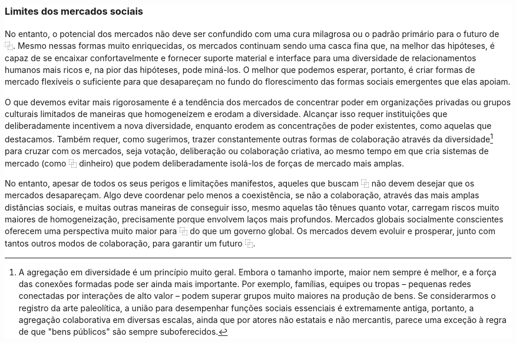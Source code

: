 ### Limites dos mercados sociais

No entanto, o potencial dos mercados não deve ser confundido com uma cura milagrosa ou o padrão primário para o futuro de ⿻. Mesmo nessas formas muito enriquecidas, os mercados continuam sendo uma casca fina que, na melhor das hipóteses, é capaz de se encaixar confortavelmente e fornecer suporte material e interface para uma diversidade de relacionamentos humanos mais ricos e, na pior das hipóteses, pode miná-los. O melhor que podemos esperar, portanto, é criar formas de mercado flexíveis o suficiente para que desapareçam no fundo do florescimento das formas sociais emergentes que elas apoiam.

O que devemos evitar mais rigorosamente é a tendência dos mercados de concentrar poder em organizações privadas ou grupos culturais limitados de maneiras que homogeneízem e erodam a diversidade. Alcançar isso requer instituições que deliberadamente incentivem a nova diversidade, enquanto erodem as concentrações de poder existentes, como aquelas que destacamos. Também requer, como sugerimos, trazer constantemente outras formas de colaboração através da diversidade[^CollabNote] para cruzar com os mercados, seja votação, deliberação ou colaboração criativa, ao mesmo tempo em que cria sistemas de mercado (como ⿻ dinheiro) que podem deliberadamente isolá-los de forças de mercado mais amplas.

No entanto, apesar de todos os seus perigos e limitações manifestos, aqueles que buscam ⿻ não devem desejar que os mercados desapareçam. Algo deve coordenar pelo menos a coexistência, se não a colaboração, através das mais amplas distâncias sociais, e muitas outras maneiras de conseguir isso, mesmo aquelas tão tênues quanto votar, carregam riscos muito maiores de homogeneização, precisamente porque envolvem laços mais profundos. Mercados globais socialmente conscientes oferecem uma perspectiva muito maior para ⿻ do que um governo global. Os mercados devem evoluir e prosperar, junto com tantos outros modos de colaboração, para garantir um futuro ⿻.

[^Hirsch]: Albert Hirschman, _As Paixões e os Interesses_, (Princeton: Princeton University Press, 1997).
[^Marketarg]: Joseph Schumpeter, *Capitalismo, Socialismo e Democracia* (Nova York: Harper & Brothers: 1942). Quinn Slobodian, *Globalistas: O Fim do Império e o Nascimento do Neoliberalismo* (Cambridge, MA: Harvard University Press, 2018).
[^interact]: Veja Erich Joachimsthaler, _O Campo de Interação: A Nova Maneira Revolucionária de Criar Valor Compartilhado para Empresas, Clientes e Sociedade_, PublicAffairs, 2019. Veja também Gary Hamel e Michele Zanini, _Humanocracia: Criando Organizações Tão Incríveis quanto as Pessoas que as Integram_, (Boston, Massachusetts: Harvard Business Review Press, 2020).
[^Arnott]: William Vickrey, "The City as a Firm" em Martin S. Feldstein e Robert P. Inman, orgs., *The Economics of Public Services*: 334-343. Richard Arnott e Joseph Stiglitz, “Aggregate Land Rents, Expenditure on Public Goods, and Optimal City Size”, _The Quarterly Journal of Economics_ 93, n.º 4 (novembro de 1979): 471. https://doi.org/10.2307/1884466.
[^PICSY]: Um exemplo notável de sistemas econômicos intertemporais é o PICSY (Propagational Investment Currency System), desenvolvido por Ken Suzuki. O PICSY é um sistema de propagação de valor que rastreia transações passadas como contribuições e atribui uma parcela das contribuições recentes a contribuintes anteriores. Assim, na estrutura do PICSY, as transações são registros de investimentos. Ken Suzuki, Sistema de moeda de investimento propagacional (PICSY): propondo um novo sistema monetário usando computação social. Tese de doutorado, Universidade de Tóquio, 2009. Ken Suzuki, "A Sociedade Nameraka e seus Inimigos", Keiso Shobo Publishing (2013).
[^Robinson]: Robinson, op. cit.
[^CollabNote]: A agregação em diversidade é um princípio muito geral. Embora o tamanho importe, maior nem sempre é melhor, e a força das conexões formadas pode ser ainda mais importante. Por exemplo, famílias, equipes ou tropas – pequenas redes conectadas por interações de alto valor – podem superar grupos muito maiores na produção de bens. Se considerarmos o registro da arte paleolítica, a união para desempenhar funções sociais essenciais é extremamente antiga, portanto, a agregação colaborativa em diversas escalas, ainda que por atores não estatais e não mercantis, parece uma exceção à regra de que "bens públicos" são sempre suboferecidos.


[^Pistor]: Pistor, op. cit.
[^Acemoglutext]: Daron Acemoglu, David Laibson e John List, *Economia* (Upper Saddle River, NJ: Pearson, 2021).
[^Smith]: Adam Smith, *Uma Investigação sobre a Natureza e as Causas da Riqueza das Nações* (Londres: W. Strahan e T. Cadell, 1776).
[^Pauls]: Paul Krugman, "Economias de Escala, Diferenciação de Produto e o Padrão de Comércio", *American Economic Review* 70, n.º 5 (1980): 950-959. Paul Romer, "Retornos Crescentes e Crescimento a Longo Prazo", *Journal of Political Economy* 94, n.º 5 (1986): 1002-1037.
[^Dewey]: John Dewey, *O Público e seus Problemas*, op. cit.
[^Stoller]: Matt Stoller, *Golias: A Guerra dos Cem Anos entre o Poder Monopolista e a Democracia* (Nova York: Simon & Schuster, 2020).
[^Galbraith]: John Kenneth Galbraith, *Capitalismo Americano: O Conceito de Poder de Contrabalançar* (Nova York: Houghton Mifflin, 1952).
[^Zoningcapture]: Edward L. Glaeser e Joseph Gyourko, "O Impacto do Zoneamento na Acessibilidade à Moradia" (2002) em https://www.nber.org/papers/w8835.
[^RadicalMarkets]: Eric A. Posner e E. Glen Weyl, *Mercados Radicais: Desarraigando o Capitalismo e a Democracia para uma Sociedade Justa* (Princeton, NJ: Princeton University Press, 2018).
[^Harberger]: Sun, op. cit. Arnold C. Harberger, "Questões da Reforma Tributária para a América Latina" em Programa Tributário Conjunto da Organização dos Estados Americanos, orgs., *Política Fiscal para o Crescimento Econômico na América Latina* (Baltimore, MD: Johns Hopkins Press, 1965).
[^Tan]: Emerson M. S. Niou e Guofu Tan, "Uma Análise do Esquema de Autoavaliação do Dr. Sun Yat-Sen para Tributação de Terras", *Public Choice* 78, n.º 1: 103-114. Yun-chien Chang, "Autoavaliação da compensação de receitas: uma análise empírica", *Journal of Law, Economics and Organization* 28, no. 2 (2012: 265-285.
[^Hitzig]: Vitalik Buterin, Zoë Hitzig e E. Glen Weyl, "Um Design Flexível para o Financiamento de Bens Públicos", *Management Science* 65, n.º 11 (2019): 4951-5448.
[^Pluralfunding]: Ohlhaver et al., op. cit. e Miler et al., op. cit.
[^Stakeholder]: Colin Mayer, *Prosperidade: Melhores Negócios Fazem o Bem Maior* (Oxford, Reino Unido: Oxford University Press, 2019). Zoë Hitzig, Michelle Meagher, André Veig e E. Glen Weyl, "Democracia Econômica e Poder de Mercado", *CPI Antitrust Chronicle* abril de 2020. Michelle Meagher, *A Competição Está nos Matando: Como as Grandes Empresas Estão Prejudicando Nossa Sociedade e Nosso Planeta - e o Que Fazer a Respeito* (Nova York: Penguin Business, 2020).
[^Design de Mercado]: Atila Abdulkadiroğlu, Parag A. Pathak e Alvin E. Roth, "The New York City High School Match", *American Economic Review* 95, n.º 2 (2005): 365-367. Nicole Immorlica, Brendan Lucier, Glen Weyl e Joshua Mollner, "Eficiência Aproximada em Mercados de Matching" *Conferência Internacional sobre Economia da Web e da Internet* (2017): 252-265. Roth et al., op. cit.
[^Estima]: Nicole Immorlica, Greg Stoddard e Vasilis Syrgkanis, "Social Status and Badge Design", *WWW '15: Anais da 24ª Conferência Internacional sobre a World Wide Web* (2015: 473-483.
[^ChoreWheel]: Daniel Kronovet, Seth Frey e Joseph DeSimone, "Cybernetic Governance in a Coliving House" (28 de maio de 2024). Disponível em SSRN: https://ssrn.com/abstract=4856267
[^Otimismo]: Um primeiro experimento interessante nessa direção está sendo realizado pelo protocolo Web3 [Otimismo](https://community.optimism.io/docs/governance/), que usa uma mistura de um-compartilhamento-um-voto e métodos mais democráticos em diferentes "casas" para governar seu protocolo.
[^PMP]: South et al., op. cit.
[^Poli]: Danielle Allen, "Polypolitanism: An Approach to Immigration Policy to Support a Just Political Economy" em Danielle Allen, Yochai Benkler, Leah Downey, Rebecca Henderson e Josh Simons, etc., *A Political Economy of Justice* (Chicago, IL: University of Chicago Press, 2022): cap. 14.